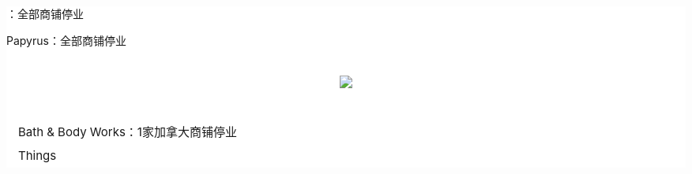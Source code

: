 ：</span><span style="letter-spacing: 0px;box-sizing: border-box;">全部商铺停业</span></p><p style="white-space: normal;margin: 0px;padding: 0px;box-sizing: border-box;">Papyrus：全部商铺停业</p><p style="white-space: normal;margin: 0px;padding: 0px;box-sizing: border-box;"><br style="box-sizing: border-box;"></p></section></section><section style="text-align: center;margin-top: 10px;margin-bottom: 10px;box-sizing: border-box;" powered-by="xiumi.us"><section style="max-width: 100%;vertical-align: middle;display: inline-block;line-height: 0;box-sizing: border-box;"><img data-ratio="0.1731481" data-src="https://mmbiz.qpic.cn/mmbiz_png/4kibCXA1QiblSBfzdbPcTfvics8Hwr9kHbgkWicIVs7qLxoh5ezUOpiccicFwk1SMPhOe0y5pva0anC0KwrLcOibpbpDg/640?wx_fmt=png" data-type="png" data-w="1080" style="vertical-align: middle;max-width: 100%;box-sizing: border-box;" src="./images/image_17.jpg"></section></section><section style="margin: 10px 0%;box-sizing: border-box;" powered-by="xiumi.us"><section style="font-size: 15px;letter-spacing: 0px;line-height: 2;padding: 0px 15px;box-sizing: border-box;"><p style="white-space: normal;margin: 0px;padding: 0px;box-sizing: border-box;"><br style="box-sizing: border-box;"></p><p style="white-space: normal;margin: 0px;padding: 0px;box-sizing: border-box;">Bath &amp; Body Works：1家加拿大商铺停业</p><p style="white-space: normal;margin: 0px;padding: 0px;box-sizing: border-box;"><span style="letter-spacing: 0px;box-sizing: border-box;">Things